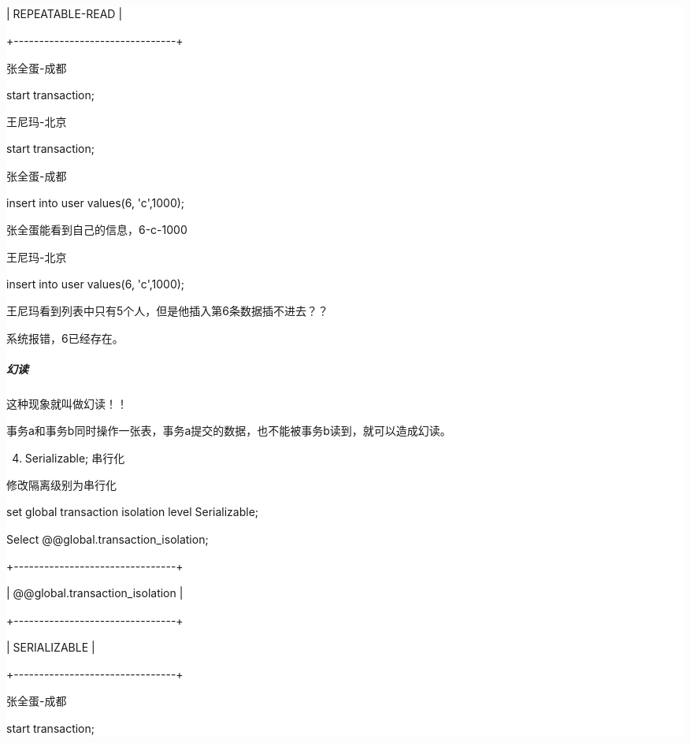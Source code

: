 | REPEATABLE-READ        |

+--------------------------------+

 

张全蛋-成都

start transaction;

 

王尼玛-北京

start transaction;

 

张全蛋-成都

insert into user values(6, 'c',1000);

张全蛋能看到自己的信息，6-c-1000

 

王尼玛-北京

insert into user values(6, 'c',1000);

王尼玛看到列表中只有5个人，但是他插入第6条数据插不进去？？

系统报错，6已经存在。

 

##### 幻读

这种现象就叫做幻读！！

事务a和事务b同时操作一张表，事务a提交的数据，也不能被事务b读到，就可以造成幻读。

 

4. Serializable;     串行化

修改隔离级别为串行化

set global transaction isolation level Serializable;

Select @@global.transaction_isolation;

+--------------------------------+

| @@global.transaction_isolation |

+--------------------------------+

| SERIALIZABLE      |

+--------------------------------+

 

张全蛋-成都

start transaction;
